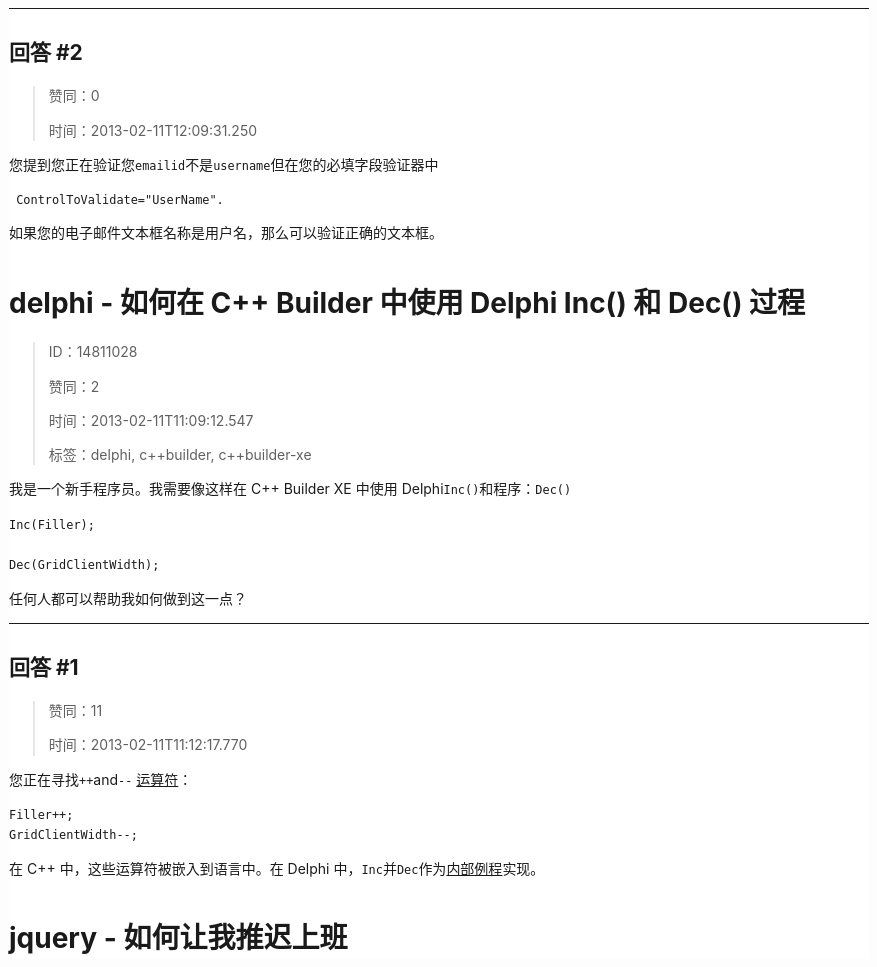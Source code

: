 * * *

## 回答 #2

> 赞同：0
> 
> 时间：2013-02-11T12:09:31.250

您提到您正在验证您`emailid`不是`username`但在您的必填字段验证器中

```
 ControlToValidate="UserName". 
```

如果您的电子邮件文本框名称是用户名，那么可以验证正确的文本框。

# delphi - 如何在 C++ Builder 中使用 Delphi Inc() 和 Dec() 过程

> ID：14811028
> 
> 赞同：2
> 
> 时间：2013-02-11T11:09:12.547
> 
> 标签：delphi, c++builder, c++builder-xe

我是一个新手程序员。我需要像这样在 C++ Builder XE 中使用 Delphi`Inc()`和程序：`Dec()`

```
Inc(Filler);

Dec(GridClientWidth); 
```

任何人都可以帮助我如何做到这一点？

* * *

## 回答 #1

> 赞同：11
> 
> 时间：2013-02-11T11:12:17.770

您正在寻找`++`and`--` [运算符](http://en.cppreference.com/w/cpp/language/operator_incdec)：

```
Filler++;
GridClientWidth--; 
```

在 C++ 中，这些运算符被嵌入到语言中。在 Delphi 中，`Inc`并`Dec`作为[内部例程](http://docwiki.embarcadero.com/RADStudio/XE3/en/Delphi_Intrinsic_Routines)实现。

# jquery - 如何让我推迟上班
